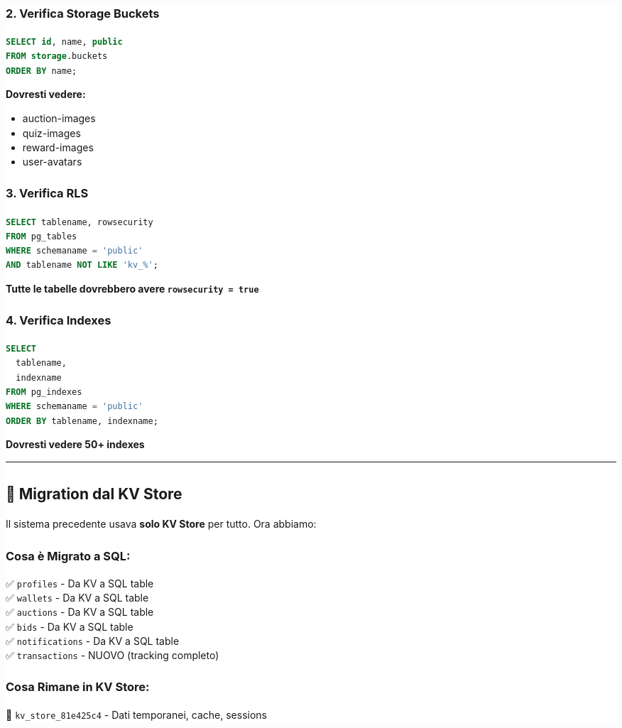 ### **2. Verifica Storage Buckets**
```sql
SELECT id, name, public 
FROM storage.buckets 
ORDER BY name;
```

**Dovresti vedere:**
- auction-images
- quiz-images
- reward-images
- user-avatars

### **3. Verifica RLS**
```sql
SELECT tablename, rowsecurity 
FROM pg_tables 
WHERE schemaname = 'public' 
AND tablename NOT LIKE 'kv_%';
```

**Tutte le tabelle dovrebbero avere `rowsecurity = true`**

### **4. Verifica Indexes**
```sql
SELECT 
  tablename,
  indexname
FROM pg_indexes
WHERE schemaname = 'public'
ORDER BY tablename, indexname;
```

**Dovresti vedere 50+ indexes**

---

## 🔄 Migration dal KV Store

Il sistema precedente usava **solo KV Store** per tutto. Ora abbiamo:

### **Cosa è Migrato a SQL:**
✅ `profiles` - Da KV a SQL table  
✅ `wallets` - Da KV a SQL table  
✅ `auctions` - Da KV a SQL table  
✅ `bids` - Da KV a SQL table  
✅ `notifications` - Da KV a SQL table  
✅ `transactions` - NUOVO (tracking completo)  

### **Cosa Rimane in KV Store:**
🔶 `kv_store_81e425c4` - Dati temporanei, cache, sessions
